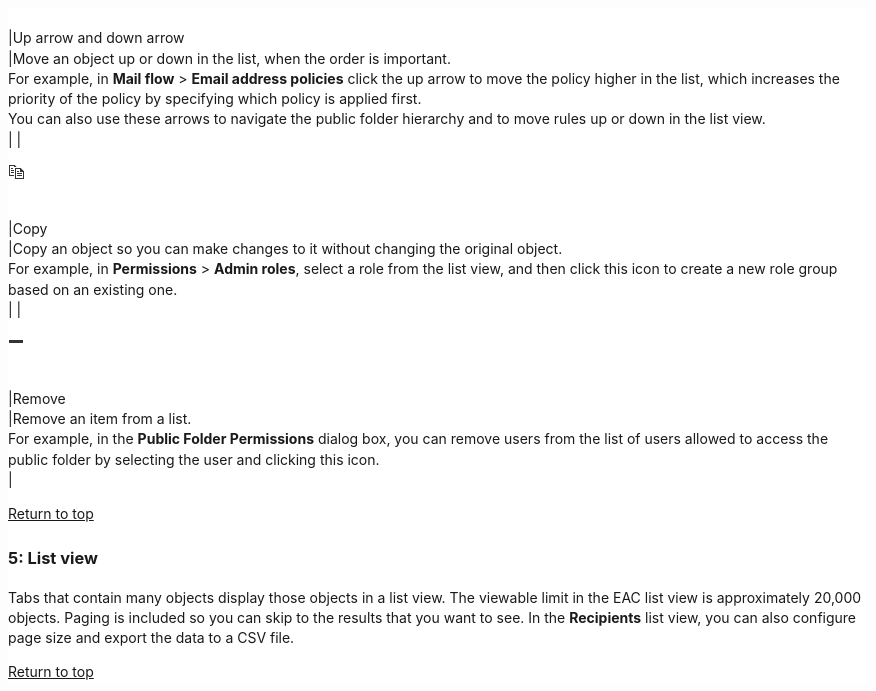 
  
    
    
 <br/> |Up arrow and down arrow  <br/> |Move an object up or down in the list, when the order is important.  <br/> For example, in **Mail flow** > **Email address policies** click the up arrow to move the policy higher in the list, which increases the priority of the policy by specifying which policy is applied first. <br/> You can also use these arrows to navigate the public folder hierarchy and to move rules up or down in the list view.  <br/> |
|
  
    
    
![Copy icon](images/ITPro_EAC_CopyIcon.png)
  
    
    

  
    
    

  
    
    
 <br/> |Copy  <br/> |Copy an object so you can make changes to it without changing the original object.  <br/> For example, in **Permissions** > **Admin roles**, select a role from the list view, and then click this icon to create a new role group based on an existing one.  <br/> |
|
  
    
    
![Remove icon](images/ITPro_EAC_RemoveIcon.png)
  
    
    

  
    
    

  
    
    
 <br/> |Remove  <br/> |Remove an item from a list.  <br/>  For example, in the **Public Folder Permissions** dialog box, you can remove users from the list of users allowed to access the public folder by selecting the user and clicking this icon. <br/> |
   
 [Return to top](exchange-admin-center-in-exchange-2016.md#RTT)
  
    
    

### 5: List view

Tabs that contain many objects display those objects in a list view. The viewable limit in the EAC list view is approximately 20,000 objects. Paging is included so you can skip to the results that you want to see. In the **Recipients** list view, you can also configure page size and export the data to a CSV file.
  
    
    
 [Return to top](exchange-admin-center-in-exchange-2016.md#RTT)
  
    